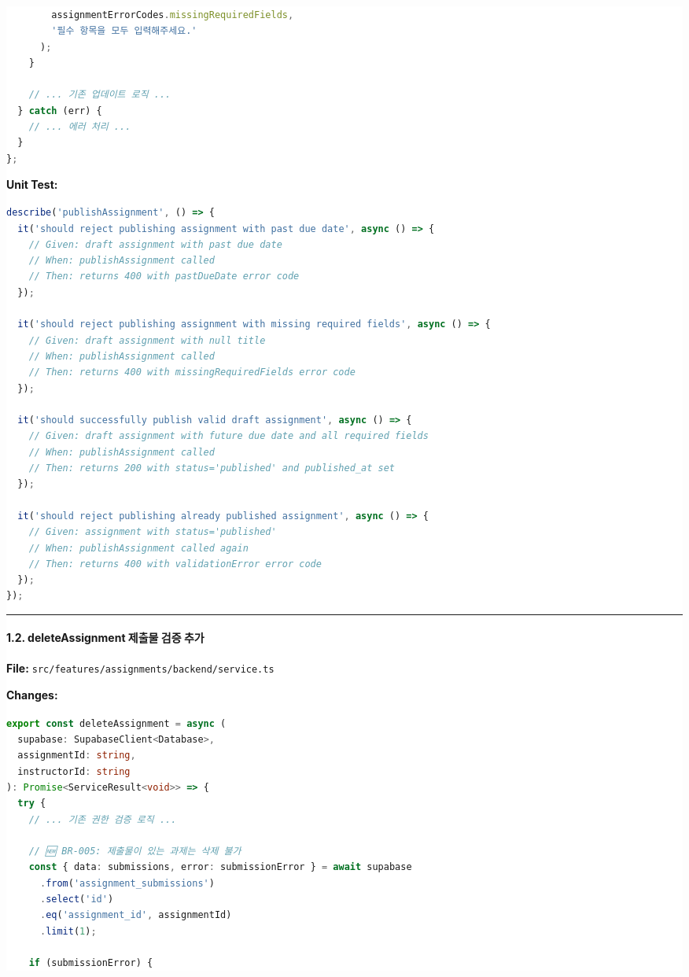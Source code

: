 ```typescript
        assignmentErrorCodes.missingRequiredFields,
        '필수 항목을 모두 입력해주세요.'
      );
    }

    // ... 기존 업데이트 로직 ...
  } catch (err) {
    // ... 에러 처리 ...
  }
};
```

**Unit Test:**
```typescript
describe('publishAssignment', () => {
  it('should reject publishing assignment with past due date', async () => {
    // Given: draft assignment with past due date
    // When: publishAssignment called
    // Then: returns 400 with pastDueDate error code
  });

  it('should reject publishing assignment with missing required fields', async () => {
    // Given: draft assignment with null title
    // When: publishAssignment called
    // Then: returns 400 with missingRequiredFields error code
  });

  it('should successfully publish valid draft assignment', async () => {
    // Given: draft assignment with future due date and all required fields
    // When: publishAssignment called
    // Then: returns 200 with status='published' and published_at set
  });

  it('should reject publishing already published assignment', async () => {
    // Given: assignment with status='published'
    // When: publishAssignment called again
    // Then: returns 400 with validationError error code
  });
});
```

---

#### 1.2. deleteAssignment 제출물 검증 추가

**File:** `src/features/assignments/backend/service.ts`

**Changes:**
```typescript
export const deleteAssignment = async (
  supabase: SupabaseClient<Database>,
  assignmentId: string,
  instructorId: string
): Promise<ServiceResult<void>> => {
  try {
    // ... 기존 권한 검증 로직 ...

    // 🆕 BR-005: 제출물이 있는 과제는 삭제 불가
    const { data: submissions, error: submissionError } = await supabase
      .from('assignment_submissions')
      .select('id')
      .eq('assignment_id', assignmentId)
      .limit(1);

    if (submissionError) {
```